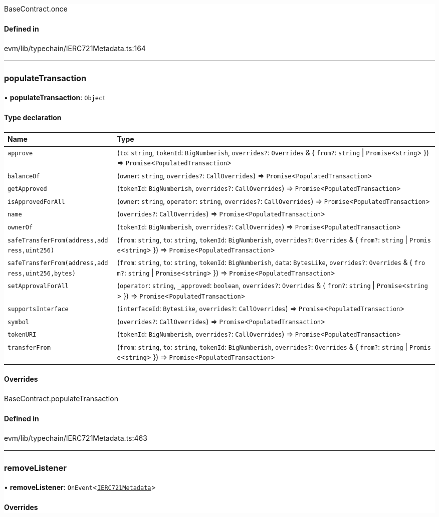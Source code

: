 BaseContract.once

#### Defined in

evm/lib/typechain/IERC721Metadata.ts:164

___

### populateTransaction

• **populateTransaction**: `Object`

#### Type declaration

| Name | Type |
| :------ | :------ |
| `approve` | (`to`: `string`, `tokenId`: `BigNumberish`, `overrides?`: `Overrides` & { `from?`: `string` \| `Promise`<`string`\>  }) => `Promise`<`PopulatedTransaction`\> |
| `balanceOf` | (`owner`: `string`, `overrides?`: `CallOverrides`) => `Promise`<`PopulatedTransaction`\> |
| `getApproved` | (`tokenId`: `BigNumberish`, `overrides?`: `CallOverrides`) => `Promise`<`PopulatedTransaction`\> |
| `isApprovedForAll` | (`owner`: `string`, `operator`: `string`, `overrides?`: `CallOverrides`) => `Promise`<`PopulatedTransaction`\> |
| `name` | (`overrides?`: `CallOverrides`) => `Promise`<`PopulatedTransaction`\> |
| `ownerOf` | (`tokenId`: `BigNumberish`, `overrides?`: `CallOverrides`) => `Promise`<`PopulatedTransaction`\> |
| `safeTransferFrom(address,address,uint256)` | (`from`: `string`, `to`: `string`, `tokenId`: `BigNumberish`, `overrides?`: `Overrides` & { `from?`: `string` \| `Promise`<`string`\>  }) => `Promise`<`PopulatedTransaction`\> |
| `safeTransferFrom(address,address,uint256,bytes)` | (`from`: `string`, `to`: `string`, `tokenId`: `BigNumberish`, `data`: `BytesLike`, `overrides?`: `Overrides` & { `from?`: `string` \| `Promise`<`string`\>  }) => `Promise`<`PopulatedTransaction`\> |
| `setApprovalForAll` | (`operator`: `string`, `_approved`: `boolean`, `overrides?`: `Overrides` & { `from?`: `string` \| `Promise`<`string`\>  }) => `Promise`<`PopulatedTransaction`\> |
| `supportsInterface` | (`interfaceId`: `BytesLike`, `overrides?`: `CallOverrides`) => `Promise`<`PopulatedTransaction`\> |
| `symbol` | (`overrides?`: `CallOverrides`) => `Promise`<`PopulatedTransaction`\> |
| `tokenURI` | (`tokenId`: `BigNumberish`, `overrides?`: `CallOverrides`) => `Promise`<`PopulatedTransaction`\> |
| `transferFrom` | (`from`: `string`, `to`: `string`, `tokenId`: `BigNumberish`, `overrides?`: `Overrides` & { `from?`: `string` \| `Promise`<`string`\>  }) => `Promise`<`PopulatedTransaction`\> |

#### Overrides

BaseContract.populateTransaction

#### Defined in

evm/lib/typechain/IERC721Metadata.ts:463

___

### removeListener

• **removeListener**: `OnEvent`<[`IERC721Metadata`](chainify_evm.Typechain.IERC721Metadata.md)\>

#### Overrides
